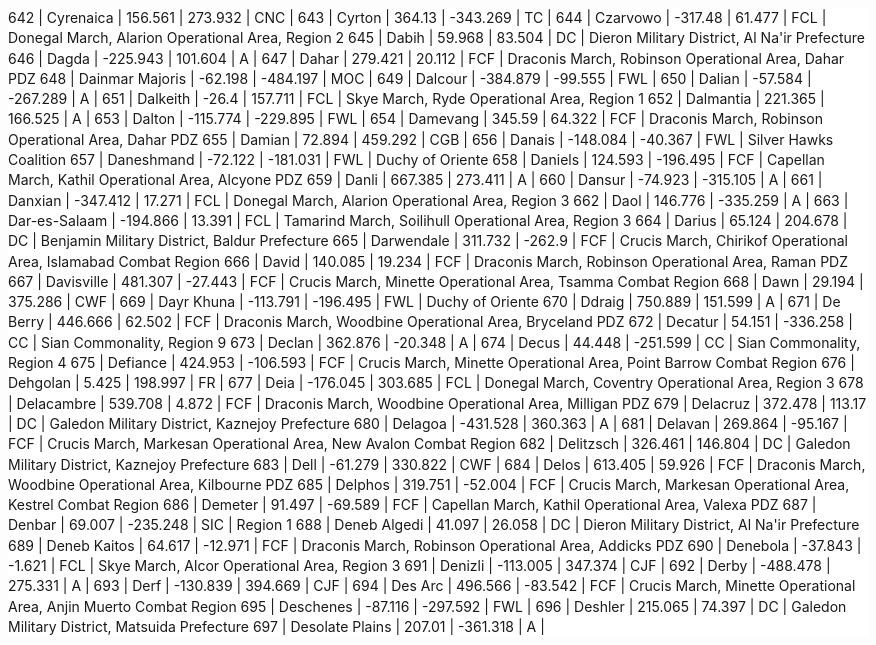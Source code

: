 642 | Cyrenaica | 156.561 | 273.932 | CNC | 
643 | Cyrton | 364.13 | -343.269 | TC | 
644 | Czarvowo | -317.48 | 61.477 | FCL | Donegal March, Alarion Operational Area, Region 2
645 | Dabih | 59.968 | 83.504 | DC | Dieron Military District, Al Na'ir Prefecture
646 | Dagda | -225.943 | 101.604 | A | 
647 | Dahar | 279.421 | 20.112 | FCF | Draconis March, Robinson Operational Area, Dahar PDZ
648 | Dainmar Majoris | -62.198 | -484.197 | MOC | 
649 | Dalcour | -384.879 | -99.555 | FWL | 
650 | Dalian | -57.584 | -267.289 | A | 
651 | Dalkeith | -26.4 | 157.711 | FCL | Skye March, Ryde Operational Area, Region 1
652 | Dalmantia | 221.365 | 166.525 | A | 
653 | Dalton | -115.774 | -229.895 | FWL | 
654 | Damevang | 345.59 | 64.322 | FCF | Draconis March, Robinson Operational Area, Dahar PDZ
655 | Damian | 72.894 | 459.292 | CGB | 
656 | Danais | -148.084 | -40.367 | FWL | Silver Hawks Coalition
657 | Daneshmand | -72.122 | -181.031 | FWL | Duchy of Oriente
658 | Daniels | 124.593 | -196.495 | FCF | Capellan March, Kathil Operational Area, Alcyone PDZ
659 | Danli | 667.385 | 273.411 | A | 
660 | Dansur | -74.923 | -315.105 | A | 
661 | Danxian | -347.412 | 17.271 | FCL | Donegal March, Alarion Operational Area, Region 3
662 | Daol | 146.776 | -335.259 | A | 
663 | Dar-es-Salaam | -194.866 | 13.391 | FCL | Tamarind March, Soilihull Operational Area, Region 3
664 | Darius | 65.124 | 204.678 | DC | Benjamin Military District, Baldur Prefecture
665 | Darwendale | 311.732 | -262.9 | FCF | Crucis March, Chirikof Operational Area, Islamabad Combat Region
666 | David | 140.085 | 19.234 | FCF | Draconis March, Robinson Operational Area, Raman PDZ
667 | Davisville | 481.307 | -27.443 | FCF | Crucis March, Minette Operational Area, Tsamma Combat Region
668 | Dawn | 29.194 | 375.286 | CWF | 
669 | Dayr Khuna | -113.791 | -196.495 | FWL | Duchy of Oriente
670 | Ddraig | 750.889 | 151.599 | A | 
671 | De Berry | 446.666 | 62.502 | FCF | Draconis March, Woodbine Operational Area, Bryceland PDZ
672 | Decatur | 54.151 | -336.258 | CC | Sian Commonality, Region 9
673 | Declan | 362.876 | -20.348 | A | 
674 | Decus | 44.448 | -251.599 | CC | Sian Commonality, Region 4
675 | Defiance | 424.953 | -106.593 | FCF | Crucis March, Minette Operational Area, Point Barrow Combat Region
676 | Dehgolan | 5.425 | 198.997 | FR | 
677 | Deia | -176.045 | 303.685 | FCL | Donegal March, Coventry Operational Area, Region 3
678 | Delacambre | 539.708 | 4.872 | FCF | Draconis March, Woodbine Operational Area, Milligan PDZ
679 | Delacruz | 372.478 | 113.17 | DC | Galedon Military District, Kaznejoy Prefecture
680 | Delagoa | -431.528 | 360.363 | A | 
681 | Delavan | 269.864 | -95.167 | FCF | Crucis March, Markesan Operational Area, New Avalon Combat Region
682 | Delitzsch | 326.461 | 146.804 | DC | Galedon Military District, Kaznejoy Prefecture
683 | Dell | -61.279 | 330.822 | CWF | 
684 | Delos | 613.405 | 59.926 | FCF | Draconis March, Woodbine Operational Area, Kilbourne PDZ
685 | Delphos | 319.751 | -52.004 | FCF | Crucis March, Markesan Operational Area, Kestrel Combat Region
686 | Demeter | 91.497 | -69.589 | FCF | Capellan March, Kathil Operational Area, Valexa PDZ
687 | Denbar | 69.007 | -235.248 | SIC | Region 1
688 | Deneb Algedi | 41.097 | 26.058 | DC | Dieron Military District, Al Na'ir Prefecture
689 | Deneb Kaitos | 64.617 | -12.971 | FCF | Draconis March, Robinson Operational Area, Addicks PDZ
690 | Denebola | -37.843 | -1.621 | FCL | Skye March, Alcor Operational Area, Region 3
691 | Denizli | -113.005 | 347.374 | CJF | 
692 | Derby | -488.478 | 275.331 | A | 
693 | Derf | -130.839 | 394.669 | CJF | 
694 | Des Arc | 496.566 | -83.542 | FCF | Crucis March, Minette Operational Area, Anjin Muerto Combat Region
695 | Deschenes | -87.116 | -297.592 | FWL | 
696 | Deshler | 215.065 | 74.397 | DC | Galedon Military District, Matsuida Prefecture
697 | Desolate Plains | 207.01 | -361.318 | A | 